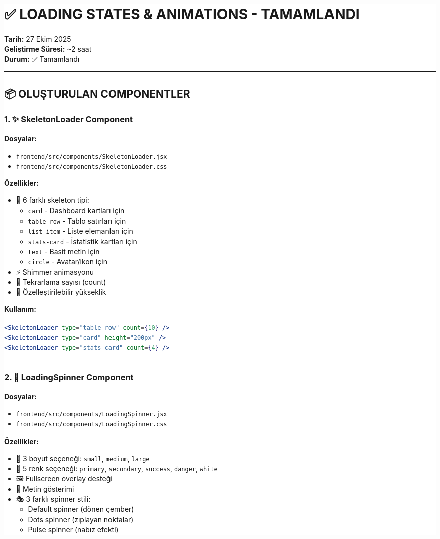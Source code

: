 # ✅ LOADING STATES & ANIMATIONS - TAMAMLANDI

**Tarih:** 27 Ekim 2025  
**Geliştirme Süresi:** ~2 saat  
**Durum:** ✅ Tamamlandı

---

## 📦 OLUŞTURULAN COMPONENTLER

### 1. ✨ SkeletonLoader Component
**Dosyalar:**
- `frontend/src/components/SkeletonLoader.jsx`
- `frontend/src/components/SkeletonLoader.css`

**Özellikler:**
- 🎨 6 farklı skeleton tipi:
  - `card` - Dashboard kartları için
  - `table-row` - Tablo satırları için
  - `list-item` - Liste elemanları için
  - `stats-card` - İstatistik kartları için
  - `text` - Basit metin için
  - `circle` - Avatar/ikon için
- ⚡ Shimmer animasyonu
- 🔢 Tekrarlama sayısı (count)
- 📏 Özelleştirilebilir yükseklik

**Kullanım:**
```jsx
<SkeletonLoader type="table-row" count={10} />
<SkeletonLoader type="card" height="200px" />
<SkeletonLoader type="stats-card" count={4} />
```

---

### 2. 🔄 LoadingSpinner Component
**Dosyalar:**
- `frontend/src/components/LoadingSpinner.jsx`
- `frontend/src/components/LoadingSpinner.css`

**Özellikler:**
- 📐 3 boyut seçeneği: `small`, `medium`, `large`
- 🎨 5 renk seçeneği: `primary`, `secondary`, `success`, `danger`, `white`
- 🖼️ Fullscreen overlay desteği
- 📝 Metin gösterimi
- 🎭 3 farklı spinner stili:
  - Default spinner (dönen çember)
  - Dots spinner (zıplayan noktalar)
  - Pulse spinner (nabız efekti)
